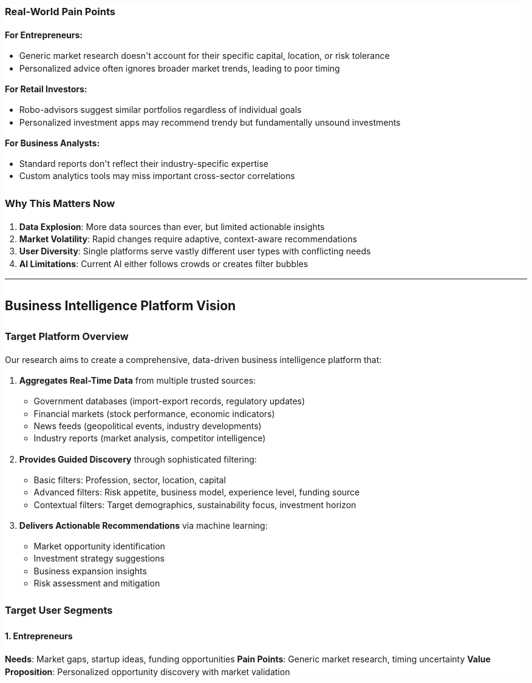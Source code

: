 ### Real-World Pain Points

**For Entrepreneurs:**
- Generic market research doesn't account for their specific capital, location, or risk tolerance
- Personalized advice often ignores broader market trends, leading to poor timing

**For Retail Investors:**
- Robo-advisors suggest similar portfolios regardless of individual goals
- Personalized investment apps may recommend trendy but fundamentally unsound investments

**For Business Analysts:**
- Standard reports don't reflect their industry-specific expertise
- Custom analytics tools may miss important cross-sector correlations

### Why This Matters Now

1. **Data Explosion**: More data sources than ever, but limited actionable insights
2. **Market Volatility**: Rapid changes require adaptive, context-aware recommendations
3. **User Diversity**: Single platforms serve vastly different user types with conflicting needs
4. **AI Limitations**: Current AI either follows crowds or creates filter bubbles

---

## Business Intelligence Platform Vision

### Target Platform Overview

Our research aims to create a comprehensive, data-driven business intelligence platform that:

1. **Aggregates Real-Time Data** from multiple trusted sources:
   - Government databases (import-export records, regulatory updates)
   - Financial markets (stock performance, economic indicators)
   - News feeds (geopolitical events, industry developments)
   - Industry reports (market analysis, competitor intelligence)

2. **Provides Guided Discovery** through sophisticated filtering:
   - Basic filters: Profession, sector, location, capital
   - Advanced filters: Risk appetite, business model, experience level, funding source
   - Contextual filters: Target demographics, sustainability focus, investment horizon

3. **Delivers Actionable Recommendations** via machine learning:
   - Market opportunity identification
   - Investment strategy suggestions
   - Business expansion insights
   - Risk assessment and mitigation

### Target User Segments

#### 1. Entrepreneurs
**Needs**: Market gaps, startup ideas, funding opportunities
**Pain Points**: Generic market research, timing uncertainty
**Value Proposition**: Personalized opportunity discovery with market validation
